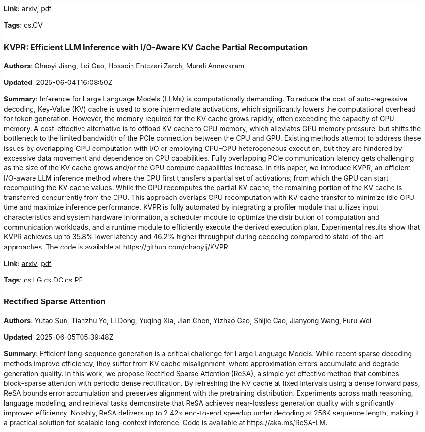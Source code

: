 **Link**: [arxiv](http://arxiv.org/abs/2506.04213v2),  [pdf](http://arxiv.org/pdf/2506.04213v2)

**Tags**: cs.CV 



### KVPR: Efficient LLM Inference with I/O-Aware KV Cache Partial   Recomputation
**Authors**: Chaoyi Jiang, Lei Gao, Hossein Entezari Zarch, Murali Annavaram

**Updated**: 2025-06-04T16:08:50Z

**Summary**: Inference for Large Language Models (LLMs) is computationally demanding. To reduce the cost of auto-regressive decoding, Key-Value (KV) cache is used to store intermediate activations, which significantly lowers the computational overhead for token generation. However, the memory required for the KV cache grows rapidly, often exceeding the capacity of GPU memory. A cost-effective alternative is to offload KV cache to CPU memory, which alleviates GPU memory pressure, but shifts the bottleneck to the limited bandwidth of the PCIe connection between the CPU and GPU. Existing methods attempt to address these issues by overlapping GPU computation with I/O or employing CPU-GPU heterogeneous execution, but they are hindered by excessive data movement and dependence on CPU capabilities. Fully overlapping PCIe communication latency gets challenging as the size of the KV cache grows and/or the GPU compute capabilities increase. In this paper, we introduce KVPR, an efficient I/O-aware LLM inference method where the CPU first transfers a partial set of activations, from which the GPU can start recomputing the KV cache values. While the GPU recomputes the partial KV cache, the remaining portion of the KV cache is transferred concurrently from the CPU. This approach overlaps GPU recomputation with KV cache transfer to minimize idle GPU time and maximize inference performance. KVPR is fully automated by integrating a profiler module that utilizes input characteristics and system hardware information, a scheduler module to optimize the distribution of computation and communication workloads, and a runtime module to efficiently execute the derived execution plan. Experimental results show that KVPR achieves up to 35.8% lower latency and 46.2% higher throughput during decoding compared to state-of-the-art approaches. The code is available at https://github.com/chaoyij/KVPR.

**Link**: [arxiv](http://arxiv.org/abs/2411.17089v2),  [pdf](http://arxiv.org/pdf/2411.17089v2)

**Tags**: cs.LG cs.DC cs.PF 



### Rectified Sparse Attention
**Authors**: Yutao Sun, Tianzhu Ye, Li Dong, Yuqing Xia, Jian Chen, Yizhao Gao, Shijie Cao, Jianyong Wang, Furu Wei

**Updated**: 2025-06-05T05:39:48Z

**Summary**: Efficient long-sequence generation is a critical challenge for Large Language Models. While recent sparse decoding methods improve efficiency, they suffer from KV cache misalignment, where approximation errors accumulate and degrade generation quality. In this work, we propose Rectified Sparse Attention (ReSA), a simple yet effective method that combines block-sparse attention with periodic dense rectification. By refreshing the KV cache at fixed intervals using a dense forward pass, ReSA bounds error accumulation and preserves alignment with the pretraining distribution. Experiments across math reasoning, language modeling, and retrieval tasks demonstrate that ReSA achieves near-lossless generation quality with significantly improved efficiency. Notably, ReSA delivers up to 2.42$\times$ end-to-end speedup under decoding at 256K sequence length, making it a practical solution for scalable long-context inference. Code is available at https://aka.ms/ReSA-LM.
